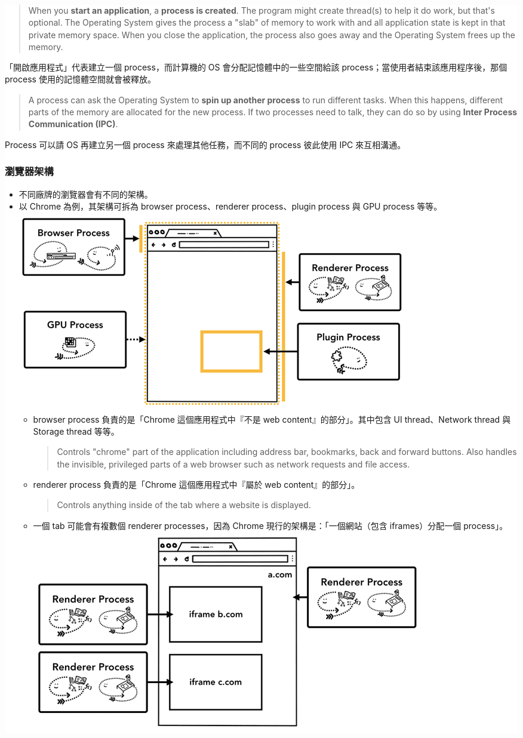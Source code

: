 > When you **start an application**, a **process is created**. The program might create thread(s) to help it do work, but that's optional.
> The Operating System gives the process a "slab" of memory to work with and all application state is kept in that private memory space. When you close the application, the process also goes away and the Operating System frees up the memory.

「開啟應用程式」代表建立一個 process，而計算機的 OS 會分配記憶體中的一些空間給該 process；當使用者結束該應用程序後，那個 process 使用的記憶體空間就會被釋放。

> A process can ask the Operating System to **spin up another process** to run different tasks. When this happens, different parts of the memory are allocated for the new process.
> If two processes need to talk, they can do so by using **Inter Process Communication (IPC)**.

Process 可以請 OS 再建立另一個 process 來處理其他任務，而不同的 process 彼此使用 IPC 來互相溝通。

### 瀏覽器架構

- 不同廠牌的瀏覽器會有不同的架構。
- 以 Chrome 為例，其架構可拆為 browser process、renderer process、plugin process 與 GPU process 等等。
  ![process們有各自的負責範圍](/2021/inside-look-at-modern-web-browser-notes/browserui.png)
  - browser process 負責的是「Chrome 這個應用程式中『不是 web content』的部分」。其中包含 UI thread、Network thread 與 Storage thread 等等。
    > Controls "chrome" part of the application including address bar, bookmarks, back and forward buttons. Also handles the invisible, privileged parts of a web browser such as network requests and file access.
  - renderer process 負責的是「Chrome 這個應用程式中『屬於 web content』的部分」。
    > Controls anything inside of the tab where a website is displayed.
  - 一個 tab 可能會有複數個 renderer processes，因為 Chrome 現行的架構是：「一個網站（包含 iframes）分配一個 process」。
    ![process各自獨立的優勢是，即使其中一個process不幸出了問題，也不會影響畫面中的其他內容](/2021/inside-look-at-modern-web-browser-notes/isolation.png)
